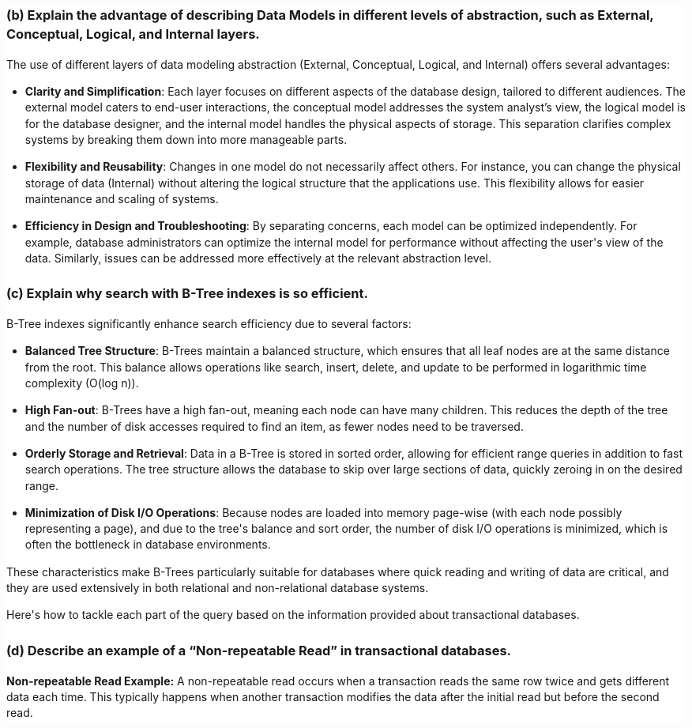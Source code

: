 ### (b) Explain the advantage of describing Data Models in different levels of abstraction, such as External, Conceptual, Logical, and Internal layers.

The use of different layers of data modeling abstraction (External, Conceptual, Logical, and Internal) offers several advantages:

- **Clarity and Simplification**: Each layer focuses on different aspects of the database design, tailored to different audiences. The external model caters to end-user interactions, the conceptual model addresses the system analyst’s view, the logical model is for the database designer, and the internal model handles the physical aspects of storage. This separation clarifies complex systems by breaking them down into more manageable parts.

- **Flexibility and Reusability**: Changes in one model do not necessarily affect others. For instance, you can change the physical storage of data (Internal) without altering the logical structure that the applications use. This flexibility allows for easier maintenance and scaling of systems.

- **Efficiency in Design and Troubleshooting**: By separating concerns, each model can be optimized independently. For example, database administrators can optimize the internal model for performance without affecting the user's view of the data. Similarly, issues can be addressed more effectively at the relevant abstraction level.

### (c) Explain why search with B-Tree indexes is so efficient.

B-Tree indexes significantly enhance search efficiency due to several factors:

- **Balanced Tree Structure**: B-Trees maintain a balanced structure, which ensures that all leaf nodes are at the same distance from the root. This balance allows operations like search, insert, delete, and update to be performed in logarithmic time complexity (O(log n)).

- **High Fan-out**: B-Trees have a high fan-out, meaning each node can have many children. This reduces the depth of the tree and the number of disk accesses required to find an item, as fewer nodes need to be traversed.

- **Orderly Storage and Retrieval**: Data in a B-Tree is stored in sorted order, allowing for efficient range queries in addition to fast search operations. The tree structure allows the database to skip over large sections of data, quickly zeroing in on the desired range.

- **Minimization of Disk I/O Operations**: Because nodes are loaded into memory page-wise (with each node possibly representing a page), and due to the tree's balance and sort order, the number of disk I/O operations is minimized, which is often the bottleneck in database environments.

These characteristics make B-Trees particularly suitable for databases where quick reading and writing of data are critical, and they are used extensively in both relational and non-relational database systems.



Here's how to tackle each part of the query based on the information provided about transactional databases.

### (d) Describe an example of a “Non-repeatable Read” in transactional databases.

**Non-repeatable Read Example:**
A non-repeatable read occurs when a transaction reads the same row twice and gets different data each time. This typically happens when another transaction modifies the data after the initial read but before the second read.
